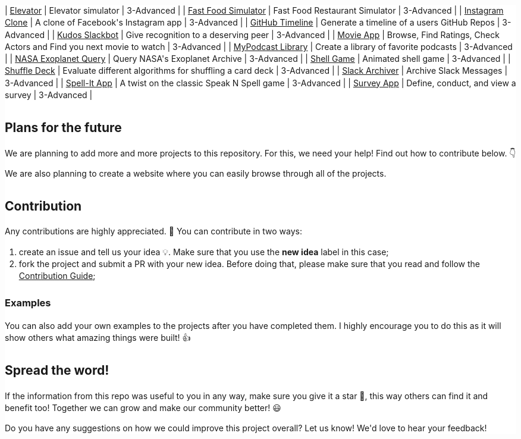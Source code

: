 | [Elevator](./Projects/3-Advanced/Elevator-App.md)                             | Elevator simulator                                                  | 3-Advanced |
| [Fast Food Simulator](./Projects/3-Advanced/FastFood-App.md)                  | Fast Food Restaurant Simulator                                      | 3-Advanced |
| [Instagram Clone](./Projects/3-Advanced/Instagram-Clone-App.md)               | A clone of Facebook's Instagram app                                 | 3-Advanced |
| [GitHub Timeline](./Projects/3-Advanced/GitHub-Timeline-App.md)               | Generate a timeline of a users GitHub Repos                         | 3-Advanced |
| [Kudos Slackbot](./Projects/3-Advanced/Kudos-Slackbot.md)                     | Give recognition to a deserving peer                                | 3-Advanced |
| [Movie App](./Projects/3-Advanced/Movie-App.md)                               | Browse, Find Ratings, Check Actors and Find you next movie to watch | 3-Advanced |
| [MyPodcast Library](./Projects/3-Advanced/MyPodcast-Library-app.md)           | Create a library of favorite podcasts                               | 3-Advanced |
| [NASA Exoplanet Query](./Projects/3-Advanced/NASA-Exoplanet-Query.md)         | Query NASA's Exoplanet Archive                                      | 3-Advanced |
| [Shell Game](./Projects/3-Advanced/Shell-Game.md)                             | Animated shell game                                                 | 3-Advanced |
| [Shuffle Deck](./Projects/3-Advanced/Shuffle-Deck-App.md)                     | Evaluate different algorithms for shuffling a card deck             | 3-Advanced |
| [Slack Archiver](./Projects/3-Advanced/Slack-Archiver.md)                     | Archive Slack Messages                                              | 3-Advanced |
| [Spell-It App](./Projects/3-Advanced/SpellIt-App.md)                          | A twist on the classic Speak N Spell game                           | 3-Advanced |
| [Survey App](./Projects/3-Advanced/Survey-App.md)                             | Define, conduct, and view a survey                                  | 3-Advanced |

## Plans for the future

We are planning to add more and more projects to this repository. For this, we need your help! Find out how to contribute below. 👇

We are also planning to create a website where you can easily browse through all of the projects.

## Contribution

Any contributions are highly appreciated. :pray: You can contribute in two ways:

1. create an issue and tell us your idea :bulb:. Make sure that you use the **new idea** label in this case;
2. fork the project and submit a PR with your new idea. Before doing that, please make sure that you read and follow the [Contribution Guide](./CONTRIBUTING.md);

### Examples

You can also add your own examples to the projects after you have completed them. I highly encourage you to do this as it will show others what amazing things were built! 👍

## Spread the word!

If the information from this repo was useful to you in any way, make sure you give it a star 🌟, this way others can find it and benefit too! Together we can grow and make our community better! :smiley:

Do you have any suggestions on how we could improve this project overall? Let us know! We'd love to hear your feedback!
